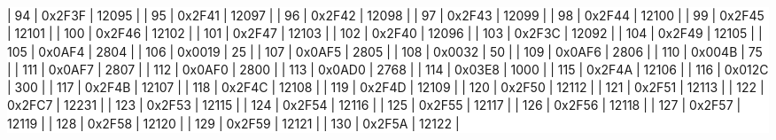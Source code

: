 |      94 | 0x2F3F      |       12095 |
|      95 | 0x2F41      |       12097 |
|      96 | 0x2F42      |       12098 |
|      97 | 0x2F43      |       12099 |
|      98 | 0x2F44      |       12100 |
|      99 | 0x2F45      |       12101 |
|     100 | 0x2F46      |       12102 |
|     101 | 0x2F47      |       12103 |
|     102 | 0x2F40      |       12096 |
|     103 | 0x2F3C      |       12092 |
|     104 | 0x2F49      |       12105 |
|     105 | 0x0AF4      |        2804 |
|     106 | 0x0019      |          25 |
|     107 | 0x0AF5      |        2805 |
|     108 | 0x0032      |          50 |
|     109 | 0x0AF6      |        2806 |
|     110 | 0x004B      |          75 |
|     111 | 0x0AF7      |        2807 |
|     112 | 0x0AF0      |        2800 |
|     113 | 0x0AD0      |        2768 |
|     114 | 0x03E8      |        1000 |
|     115 | 0x2F4A      |       12106 |
|     116 | 0x012C      |         300 |
|     117 | 0x2F4B      |       12107 |
|     118 | 0x2F4C      |       12108 |
|     119 | 0x2F4D      |       12109 |
|     120 | 0x2F50      |       12112 |
|     121 | 0x2F51      |       12113 |
|     122 | 0x2FC7      |       12231 |
|     123 | 0x2F53      |       12115 |
|     124 | 0x2F54      |       12116 |
|     125 | 0x2F55      |       12117 |
|     126 | 0x2F56      |       12118 |
|     127 | 0x2F57      |       12119 |
|     128 | 0x2F58      |       12120 |
|     129 | 0x2F59      |       12121 |
|     130 | 0x2F5A      |       12122 |
